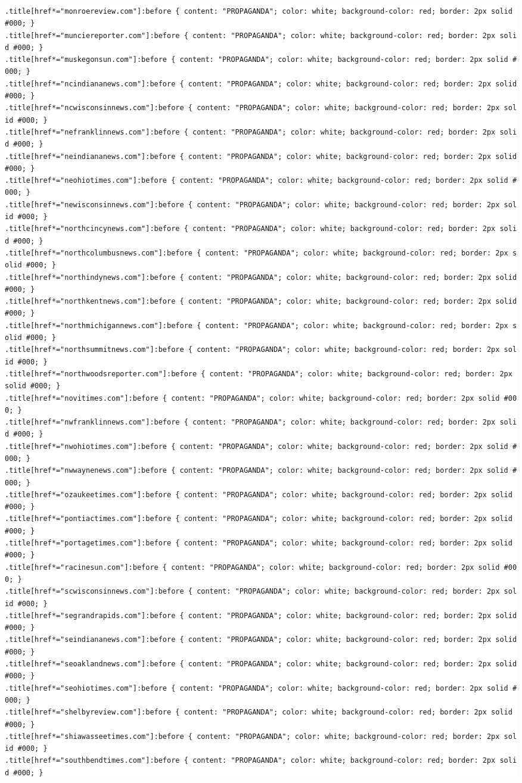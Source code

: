     .title[href*="monroereview.com"]:before { content: "PROPAGANDA"; color: white; background-color: red; border: 2px solid #000; }
    .title[href*="munciereporter.com"]:before { content: "PROPAGANDA"; color: white; background-color: red; border: 2px solid #000; }
    .title[href*="muskegonsun.com"]:before { content: "PROPAGANDA"; color: white; background-color: red; border: 2px solid #000; }
    .title[href*="ncindiananews.com"]:before { content: "PROPAGANDA"; color: white; background-color: red; border: 2px solid #000; }
    .title[href*="ncwisconsinnews.com"]:before { content: "PROPAGANDA"; color: white; background-color: red; border: 2px solid #000; }
    .title[href*="nefranklinnews.com"]:before { content: "PROPAGANDA"; color: white; background-color: red; border: 2px solid #000; }
    .title[href*="neindiananews.com"]:before { content: "PROPAGANDA"; color: white; background-color: red; border: 2px solid #000; }
    .title[href*="neohiotimes.com"]:before { content: "PROPAGANDA"; color: white; background-color: red; border: 2px solid #000; }
    .title[href*="newisconsinnews.com"]:before { content: "PROPAGANDA"; color: white; background-color: red; border: 2px solid #000; }
    .title[href*="northcincynews.com"]:before { content: "PROPAGANDA"; color: white; background-color: red; border: 2px solid #000; }
    .title[href*="northcolumbusnews.com"]:before { content: "PROPAGANDA"; color: white; background-color: red; border: 2px solid #000; }
    .title[href*="northindynews.com"]:before { content: "PROPAGANDA"; color: white; background-color: red; border: 2px solid #000; }
    .title[href*="northkentnews.com"]:before { content: "PROPAGANDA"; color: white; background-color: red; border: 2px solid #000; }
    .title[href*="northmichigannews.com"]:before { content: "PROPAGANDA"; color: white; background-color: red; border: 2px solid #000; }
    .title[href*="northsummitnews.com"]:before { content: "PROPAGANDA"; color: white; background-color: red; border: 2px solid #000; }
    .title[href*="northwoodsreporter.com"]:before { content: "PROPAGANDA"; color: white; background-color: red; border: 2px solid #000; }
    .title[href*="novitimes.com"]:before { content: "PROPAGANDA"; color: white; background-color: red; border: 2px solid #000; }
    .title[href*="nwfranklinnews.com"]:before { content: "PROPAGANDA"; color: white; background-color: red; border: 2px solid #000; }
    .title[href*="nwohiotimes.com"]:before { content: "PROPAGANDA"; color: white; background-color: red; border: 2px solid #000; }
    .title[href*="nwwaynenews.com"]:before { content: "PROPAGANDA"; color: white; background-color: red; border: 2px solid #000; }
    .title[href*="ozaukeetimes.com"]:before { content: "PROPAGANDA"; color: white; background-color: red; border: 2px solid #000; }
    .title[href*="pontiactimes.com"]:before { content: "PROPAGANDA"; color: white; background-color: red; border: 2px solid #000; }
    .title[href*="portagetimes.com"]:before { content: "PROPAGANDA"; color: white; background-color: red; border: 2px solid #000; }
    .title[href*="racinesun.com"]:before { content: "PROPAGANDA"; color: white; background-color: red; border: 2px solid #000; }
    .title[href*="scwisconsinnews.com"]:before { content: "PROPAGANDA"; color: white; background-color: red; border: 2px solid #000; }
    .title[href*="segrandrapids.com"]:before { content: "PROPAGANDA"; color: white; background-color: red; border: 2px solid #000; }
    .title[href*="seindiananews.com"]:before { content: "PROPAGANDA"; color: white; background-color: red; border: 2px solid #000; }
    .title[href*="seoaklandnews.com"]:before { content: "PROPAGANDA"; color: white; background-color: red; border: 2px solid #000; }
    .title[href*="seohiotimes.com"]:before { content: "PROPAGANDA"; color: white; background-color: red; border: 2px solid #000; }
    .title[href*="shelbyreview.com"]:before { content: "PROPAGANDA"; color: white; background-color: red; border: 2px solid #000; }
    .title[href*="shiawasseetimes.com"]:before { content: "PROPAGANDA"; color: white; background-color: red; border: 2px solid #000; }
    .title[href*="southbendtimes.com"]:before { content: "PROPAGANDA"; color: white; background-color: red; border: 2px solid #000; }
